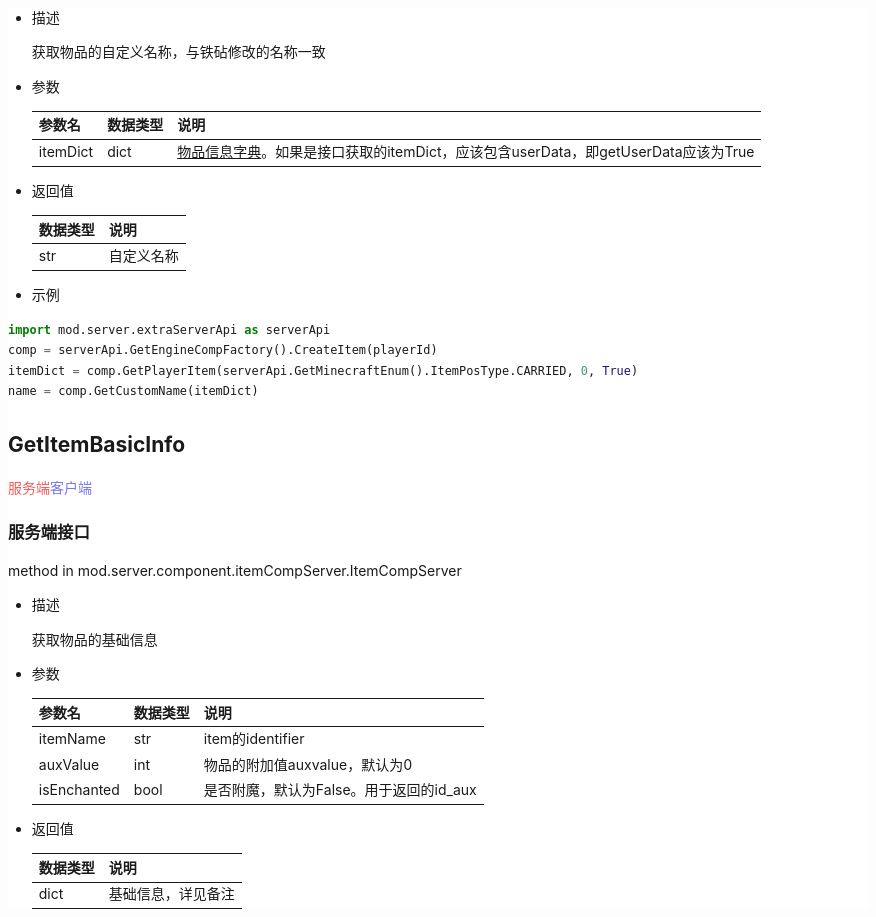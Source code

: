 - 描述

    获取物品的自定义名称，与铁砧修改的名称一致

- 参数

    | 参数名 | <div style="width: 4em">数据类型</div> | 说明 |
    | :--- | :--- | :--- |
    | itemDict | dict | <a href="../../../mcguide/20-玩法开发/10-基本概念/1-我的世界基础概念.html#物品信息字典#物品信息字典">物品信息字典</a>。如果是接口获取的itemDict，应该包含userData，即getUserData应该为True |

- 返回值

    | <div style="width: 4em">数据类型</div> | 说明 |
    | :--- | :--- |
    | str | 自定义名称 |

- 示例

```python
import mod.server.extraServerApi as serverApi
comp = serverApi.GetEngineCompFactory().CreateItem(playerId)
itemDict = comp.GetPlayerItem(serverApi.GetMinecraftEnum().ItemPosType.CARRIED, 0, True)
name = comp.GetCustomName(itemDict)
```



## GetItemBasicInfo

<span style="display:inline;color:#ff5555">服务端</span><span style="display:inline;color:#7575f9">客户端</span>

### 服务端接口

<span id="s0"></span>
method in mod.server.component.itemCompServer.ItemCompServer

- 描述

    获取物品的基础信息

- 参数

    | 参数名 | <div style="width: 4em">数据类型</div> | 说明 |
    | :--- | :--- | :--- |
    | itemName | str | item的identifier |
    | auxValue | int | 物品的附加值auxvalue，默认为0 |
    | isEnchanted | bool | 是否附魔，默认为False。用于返回的id_aux |

- 返回值

    | <div style="width: 4em">数据类型</div> | 说明 |
    | :--- | :--- |
    | dict | 基础信息，详见备注 |
